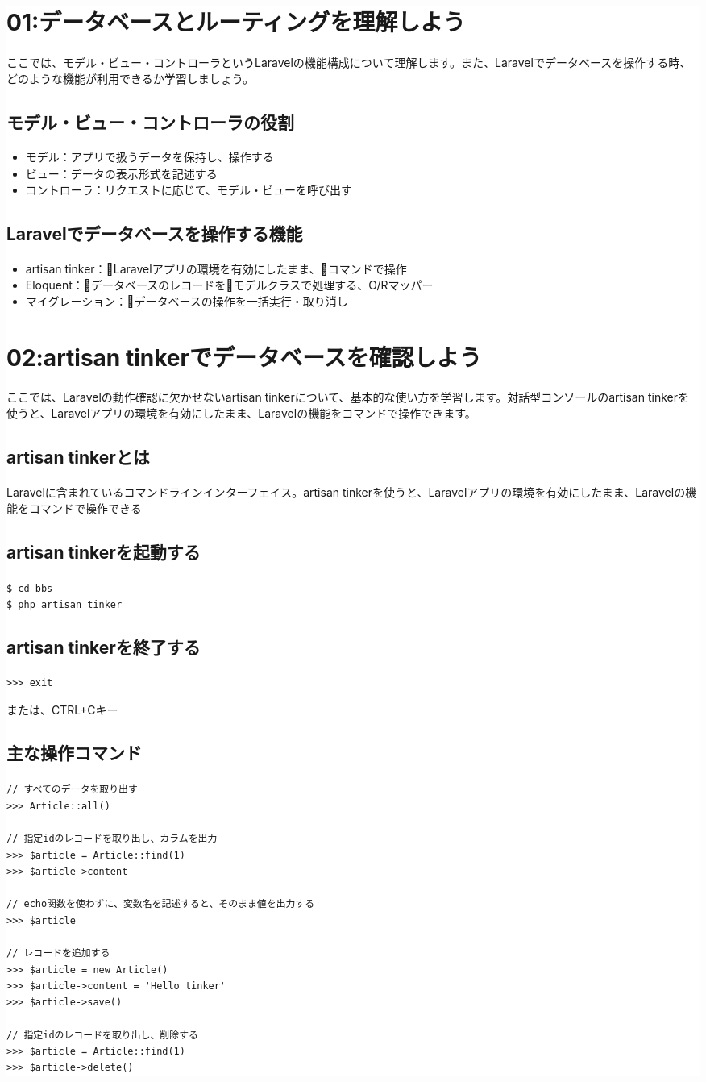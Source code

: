 # 01:データベースとルーティングを理解しよう 
ここでは、モデル・ビュー・コントローラというLaravelの機能構成について理解します。また、Laravelでデータベースを操作する時、どのような機能が利用できるか学習しましょう。

## モデル・ビュー・コントローラの役割
- モデル：アプリで扱うデータを保持し、操作する
- ビュー：データの表示形式を記述する
- コントローラ：リクエストに応じて、モデル・ビューを呼び出す

## Laravelでデータベースを操作する機能
- artisan tinker：Laravelアプリの環境を有効にしたまま、コマンドで操作
- Eloquent：データベースのレコードをモデルクラスで処理する、O/Rマッパー
- マイグレーション：データベースの操作を一括実行・取り消し

# 02:artisan tinkerでデータベースを確認しよう 
ここでは、Laravelの動作確認に欠かせないartisan tinkerについて、基本的な使い方を学習します。対話型コンソールのartisan tinkerを使うと、Laravelアプリの環境を有効にしたまま、Laravelの機能をコマンドで操作できます。

## artisan tinkerとは
Laravelに含まれているコマンドラインインターフェイス。artisan tinkerを使うと、Laravelアプリの環境を有効にしたまま、Laravelの機能をコマンドで操作できる

## artisan tinkerを起動する
```
$ cd bbs
$ php artisan tinker
```

## artisan tinkerを終了する
```
>>> exit
```
または、CTRL+Cキー

## 主な操作コマンド
```
// すべてのデータを取り出す
>>> Article::all()

// 指定idのレコードを取り出し、カラムを出力
>>> $article = Article::find(1)
>>> $article->content

// echo関数を使わずに、変数名を記述すると、そのまま値を出力する
>>> $article

// レコードを追加する
>>> $article = new Article()
>>> $article->content = 'Hello tinker'
>>> $article->save()

// 指定idのレコードを取り出し、削除する
>>> $article = Article::find(1)
>>> $article->delete()
```
